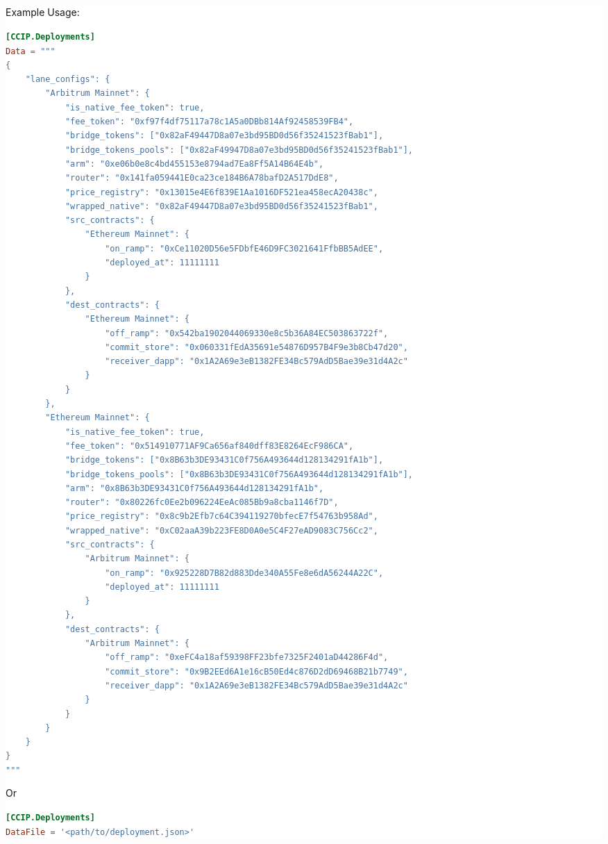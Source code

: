Example Usage:
```toml
[CCIP.Deployments]
Data = """
{
    "lane_configs": {
        "Arbitrum Mainnet": {
            "is_native_fee_token": true,
            "fee_token": "0xf97f4df75117a78c1A5a0DBb814Af92458539FB4",
            "bridge_tokens": ["0x82aF49447D8a07e3bd95BD0d56f35241523fBab1"],
            "bridge_tokens_pools": ["0x82aF49947D8a07e3bd95BD0d56f35241523fBab1"],
            "arm": "0xe06b0e8c4bd455153e8794ad7Ea8Ff5A14B64E4b",
            "router": "0x141fa059441E0ca23ce184B6A78bafD2A517DdE8",
            "price_registry": "0x13015e4E6f839E1Aa1016DF521ea458ecA20438c",
            "wrapped_native": "0x82aF49447D8a07e3bd95BD0d56f35241523fBab1",
            "src_contracts": {
                "Ethereum Mainnet": {
                    "on_ramp": "0xCe11020D56e5FDbfE46D9FC3021641FfbBB5AdEE",
                    "deployed_at": 11111111
                }
            },
            "dest_contracts": {
                "Ethereum Mainnet": {
                    "off_ramp": "0x542ba1902044069330e8c5b36A84EC503863722f",
                    "commit_store": "0x060331fEdA35691e54876D957B4F9e3b8Cb47d20",
                    "receiver_dapp": "0x1A2A69e3eB1382FE34Bc579AdD5Bae39e31d4A2c"
                }
            }
        },
        "Ethereum Mainnet": {
            "is_native_fee_token": true,
            "fee_token": "0x514910771AF9Ca656af840dff83E8264EcF986CA",
            "bridge_tokens": ["0x8B63b3DE93431C0f756A493644d128134291fA1b"],
            "bridge_tokens_pools": ["0x8B63b3DE93431C0f756A493644d128134291fA1b"],
            "arm": "0x8B63b3DE93431C0f756A493644d128134291fA1b",
            "router": "0x80226fc0Ee2b096224EeAc085Bb9a8cba1146f7D",
            "price_registry": "0x8c9b2Efb7c64C394119270bfecE7f54763b958Ad",
            "wrapped_native": "0xC02aaA39b223FE8D0A0e5C4F27eAD9083C756Cc2",
            "src_contracts": {
                "Arbitrum Mainnet": {
                    "on_ramp": "0x925228D7B82d883Dde340A55Fe8e6dA56244A22C",
                    "deployed_at": 11111111
                }
            },
            "dest_contracts": {
                "Arbitrum Mainnet": {
                    "off_ramp": "0xeFC4a18af59398FF23bfe7325F2401aD44286F4d",
                    "commit_store": "0x9B2EEd6A1e16cB50Ed4c876D2dD69468B21b7749",
                    "receiver_dapp": "0x1A2A69e3eB1382FE34Bc579AdD5Bae39e31d4A2c"
                }
            }
        }
    }
}
"""
```
Or 
```toml
[CCIP.Deployments]
DataFile = '<path/to/deployment.json>'
```
